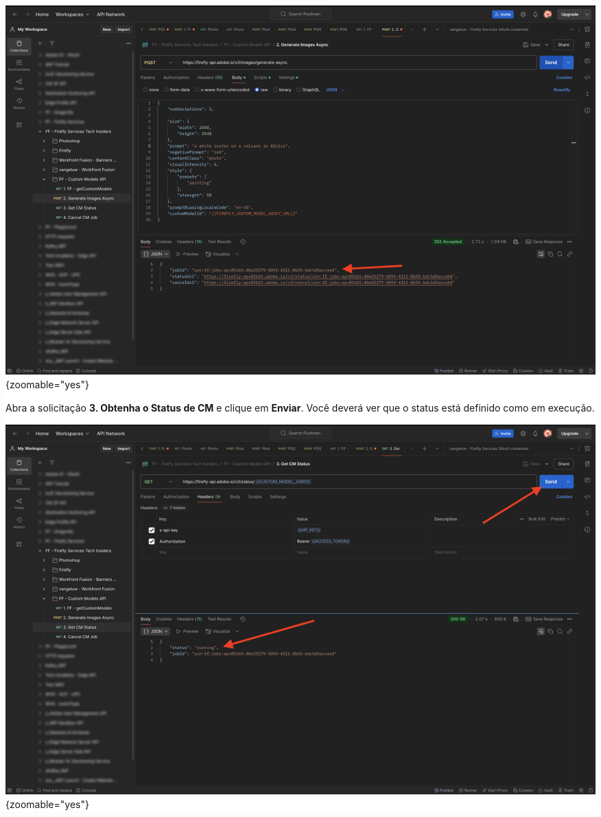 ![Modelos personalizados do Firefly](./images/ffcm34.png){zoomable="yes"}

Abra a solicitação **3. Obtenha o Status de CM** e clique em **Enviar**. Você deverá ver que o status está definido como em execução.

![Modelos personalizados do Firefly](./images/ffcm35.png){zoomable="yes"}
